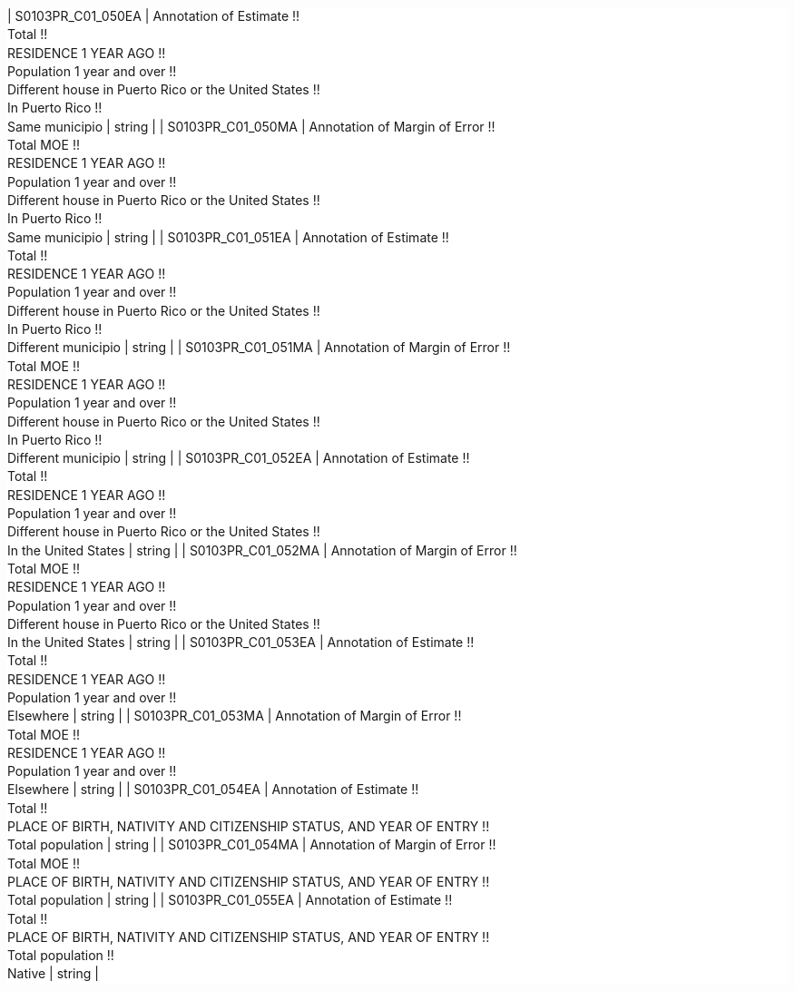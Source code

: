 | S0103PR_C01_050EA | Annotation of Estimate !!<br>Total !!<br>RESIDENCE 1 YEAR AGO !!<br>Population 1 year and over !!<br>Different house in Puerto Rico or the United States !!<br>In Puerto Rico !!<br>Same municipio | string |
| S0103PR_C01_050MA | Annotation of Margin of Error !!<br>Total MOE !!<br>RESIDENCE 1 YEAR AGO !!<br>Population 1 year and over !!<br>Different house in Puerto Rico or the United States !!<br>In Puerto Rico !!<br>Same municipio | string |
| S0103PR_C01_051EA | Annotation of Estimate !!<br>Total !!<br>RESIDENCE 1 YEAR AGO !!<br>Population 1 year and over !!<br>Different house in Puerto Rico or the United States !!<br>In Puerto Rico !!<br>Different municipio | string |
| S0103PR_C01_051MA | Annotation of Margin of Error !!<br>Total MOE !!<br>RESIDENCE 1 YEAR AGO !!<br>Population 1 year and over !!<br>Different house in Puerto Rico or the United States !!<br>In Puerto Rico !!<br>Different municipio | string |
| S0103PR_C01_052EA | Annotation of Estimate !!<br>Total !!<br>RESIDENCE 1 YEAR AGO !!<br>Population 1 year and over !!<br>Different house in Puerto Rico or the United States !!<br>In the United States | string |
| S0103PR_C01_052MA | Annotation of Margin of Error !!<br>Total MOE !!<br>RESIDENCE 1 YEAR AGO !!<br>Population 1 year and over !!<br>Different house in Puerto Rico or the United States !!<br>In the United States | string |
| S0103PR_C01_053EA | Annotation of Estimate !!<br>Total !!<br>RESIDENCE 1 YEAR AGO !!<br>Population 1 year and over !!<br>Elsewhere | string |
| S0103PR_C01_053MA | Annotation of Margin of Error !!<br>Total MOE !!<br>RESIDENCE 1 YEAR AGO !!<br>Population 1 year and over !!<br>Elsewhere | string |
| S0103PR_C01_054EA | Annotation of Estimate !!<br>Total !!<br>PLACE OF BIRTH, NATIVITY AND CITIZENSHIP STATUS, AND YEAR OF ENTRY !!<br>Total population | string |
| S0103PR_C01_054MA | Annotation of Margin of Error !!<br>Total MOE !!<br>PLACE OF BIRTH, NATIVITY AND CITIZENSHIP STATUS, AND YEAR OF ENTRY !!<br>Total population | string |
| S0103PR_C01_055EA | Annotation of Estimate !!<br>Total !!<br>PLACE OF BIRTH, NATIVITY AND CITIZENSHIP STATUS, AND YEAR OF ENTRY !!<br>Total population !!<br>Native | string |

